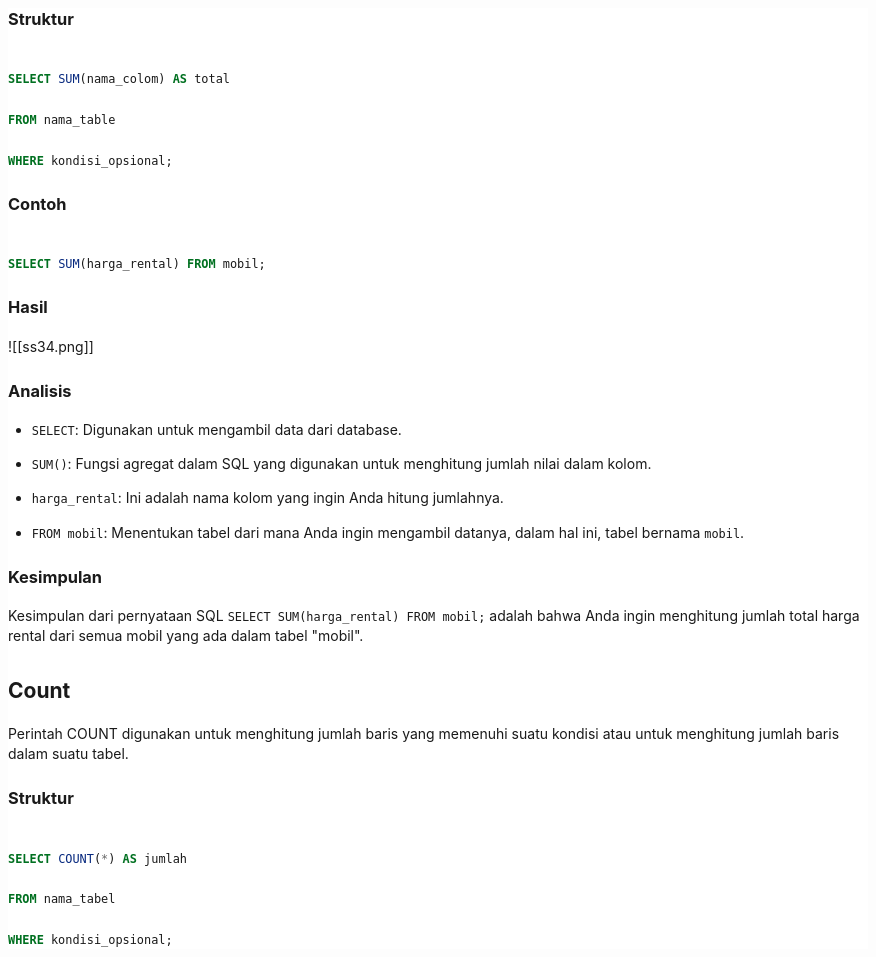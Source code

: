 ### Struktur

```sql

SELECT SUM(nama_colom) AS total

FROM nama_table

WHERE kondisi_opsional;

```

### Contoh

```sql

SELECT SUM(harga_rental) FROM mobil;

```

### Hasil

![[ss34.png]]

### Analisis

- `SELECT`: Digunakan untuk mengambil data dari database.

- `SUM()`: Fungsi agregat dalam SQL yang digunakan untuk menghitung jumlah nilai dalam kolom.

- `harga_rental`: Ini adalah nama kolom yang ingin Anda hitung jumlahnya.

- `FROM mobil`: Menentukan tabel dari mana Anda ingin mengambil datanya, dalam hal ini, tabel bernama `mobil`.

### Kesimpulan

Kesimpulan dari pernyataan SQL `SELECT SUM(harga_rental) FROM mobil;` adalah bahwa Anda ingin menghitung jumlah total harga rental dari semua mobil yang ada dalam tabel "mobil".

## Count

Perintah COUNT digunakan untuk menghitung jumlah baris yang memenuhi suatu kondisi atau untuk menghitung jumlah baris dalam suatu tabel.

### Struktur

```sql

SELECT COUNT(*) AS jumlah

FROM nama_tabel

WHERE kondisi_opsional;

```
